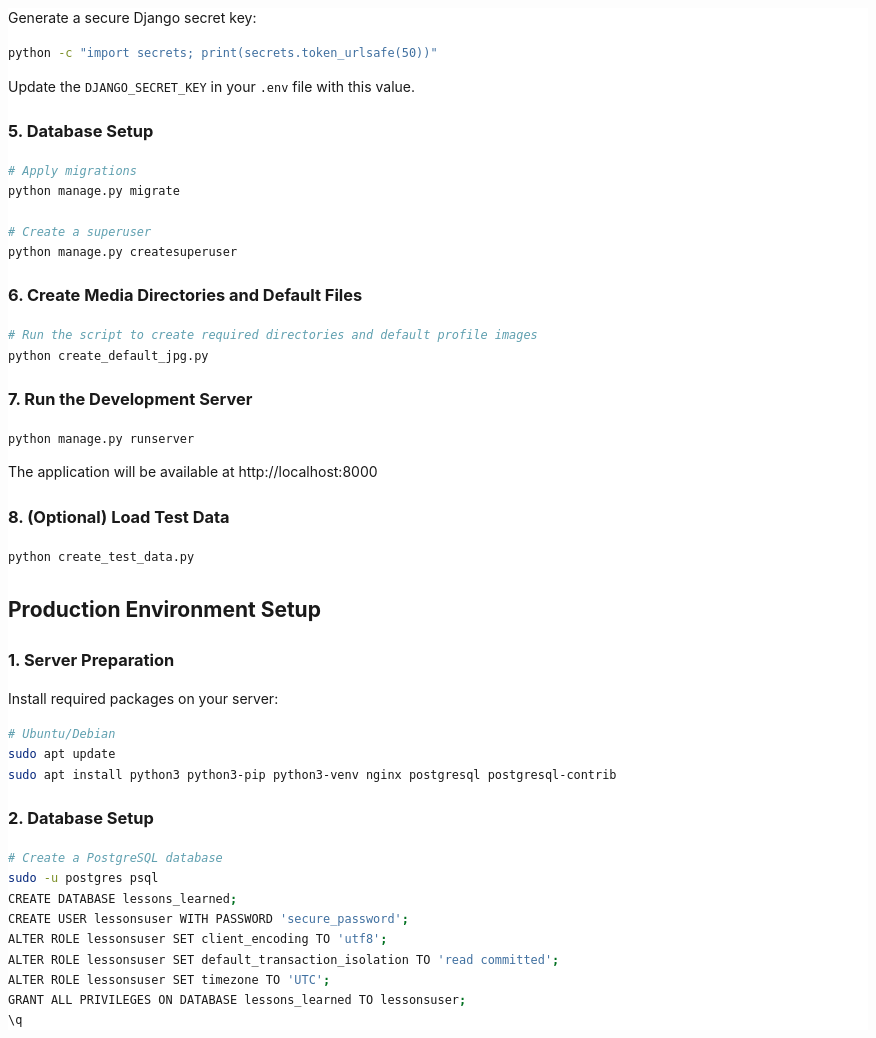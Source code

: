 Generate a secure Django secret key:

```bash
python -c "import secrets; print(secrets.token_urlsafe(50))"
```

Update the `DJANGO_SECRET_KEY` in your `.env` file with this value.

### 5. Database Setup

```bash
# Apply migrations
python manage.py migrate

# Create a superuser
python manage.py createsuperuser
```

### 6. Create Media Directories and Default Files

```bash
# Run the script to create required directories and default profile images
python create_default_jpg.py
```

### 7. Run the Development Server

```bash
python manage.py runserver
```

The application will be available at http://localhost:8000

### 8. (Optional) Load Test Data

```bash
python create_test_data.py
```

## Production Environment Setup

### 1. Server Preparation

Install required packages on your server:

```bash
# Ubuntu/Debian
sudo apt update
sudo apt install python3 python3-pip python3-venv nginx postgresql postgresql-contrib
```

### 2. Database Setup

```bash
# Create a PostgreSQL database
sudo -u postgres psql
CREATE DATABASE lessons_learned;
CREATE USER lessonsuser WITH PASSWORD 'secure_password';
ALTER ROLE lessonsuser SET client_encoding TO 'utf8';
ALTER ROLE lessonsuser SET default_transaction_isolation TO 'read committed';
ALTER ROLE lessonsuser SET timezone TO 'UTC';
GRANT ALL PRIVILEGES ON DATABASE lessons_learned TO lessonsuser;
\q
```
